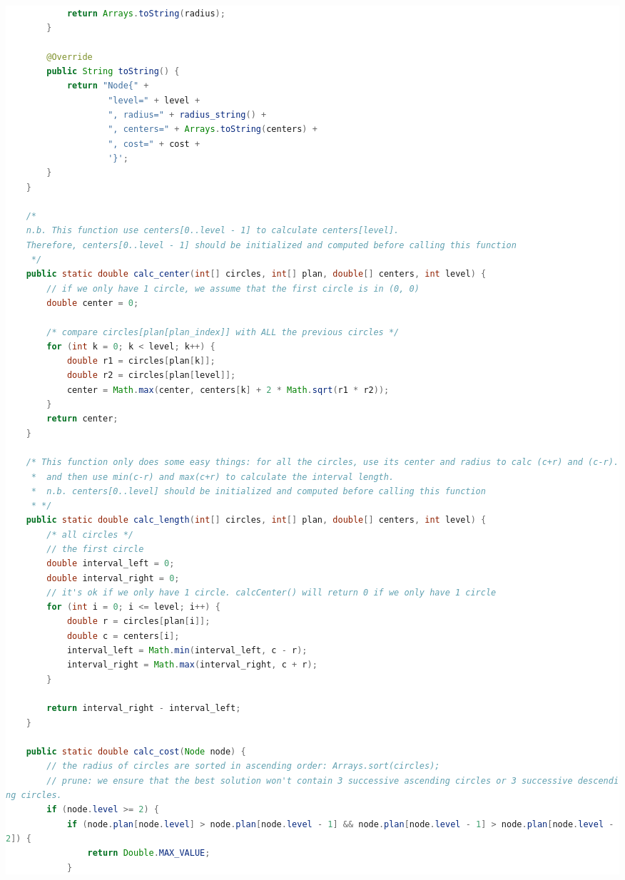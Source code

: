 ```java
            return Arrays.toString(radius);
        }

        @Override
        public String toString() {
            return "Node{" +
                    "level=" + level +
                    ", radius=" + radius_string() +
                    ", centers=" + Arrays.toString(centers) +
                    ", cost=" + cost +
                    '}';
        }
    }

    /*
    n.b. This function use centers[0..level - 1] to calculate centers[level].
    Therefore, centers[0..level - 1] should be initialized and computed before calling this function
     */
    public static double calc_center(int[] circles, int[] plan, double[] centers, int level) {
        // if we only have 1 circle, we assume that the first circle is in (0, 0)
        double center = 0;

        /* compare circles[plan[plan_index]] with ALL the previous circles */
        for (int k = 0; k < level; k++) {
            double r1 = circles[plan[k]];
            double r2 = circles[plan[level]];
            center = Math.max(center, centers[k] + 2 * Math.sqrt(r1 * r2));
        }
        return center;
    }

    /* This function only does some easy things: for all the circles, use its center and radius to calc (c+r) and (c-r).
     *  and then use min(c-r) and max(c+r) to calculate the interval length.
     *  n.b. centers[0..level] should be initialized and computed before calling this function
     * */
    public static double calc_length(int[] circles, int[] plan, double[] centers, int level) {
        /* all circles */
        // the first circle
        double interval_left = 0;
        double interval_right = 0;
        // it's ok if we only have 1 circle. calcCenter() will return 0 if we only have 1 circle
        for (int i = 0; i <= level; i++) {
            double r = circles[plan[i]];
            double c = centers[i];
            interval_left = Math.min(interval_left, c - r);
            interval_right = Math.max(interval_right, c + r);
        }

        return interval_right - interval_left;
    }

    public static double calc_cost(Node node) {
        // the radius of circles are sorted in ascending order: Arrays.sort(circles);
        // prune: we ensure that the best solution won't contain 3 successive ascending circles or 3 successive descending circles.
        if (node.level >= 2) {
            if (node.plan[node.level] > node.plan[node.level - 1] && node.plan[node.level - 1] > node.plan[node.level - 2]) {
                return Double.MAX_VALUE;
            }
```